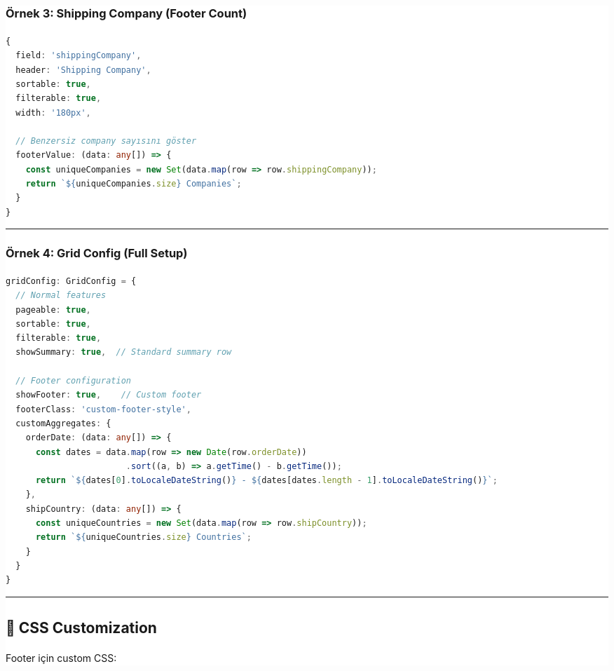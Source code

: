 
### Örnek 3: Shipping Company (Footer Count)

```typescript
{
  field: 'shippingCompany',
  header: 'Shipping Company',
  sortable: true,
  filterable: true,
  width: '180px',
  
  // Benzersiz company sayısını göster
  footerValue: (data: any[]) => {
    const uniqueCompanies = new Set(data.map(row => row.shippingCompany));
    return `${uniqueCompanies.size} Companies`;
  }
}
```

---

### Örnek 4: Grid Config (Full Setup)

```typescript
gridConfig: GridConfig = {
  // Normal features
  pageable: true,
  sortable: true,
  filterable: true,
  showSummary: true,  // Standard summary row
  
  // Footer configuration
  showFooter: true,    // Custom footer
  footerClass: 'custom-footer-style',
  customAggregates: {
    orderDate: (data: any[]) => {
      const dates = data.map(row => new Date(row.orderDate))
                        .sort((a, b) => a.getTime() - b.getTime());
      return `${dates[0].toLocaleDateString()} - ${dates[dates.length - 1].toLocaleDateString()}`;
    },
    shipCountry: (data: any[]) => {
      const uniqueCountries = new Set(data.map(row => row.shipCountry));
      return `${uniqueCountries.size} Countries`;
    }
  }
}
```

---

## 🎨 CSS Customization

Footer için custom CSS:
